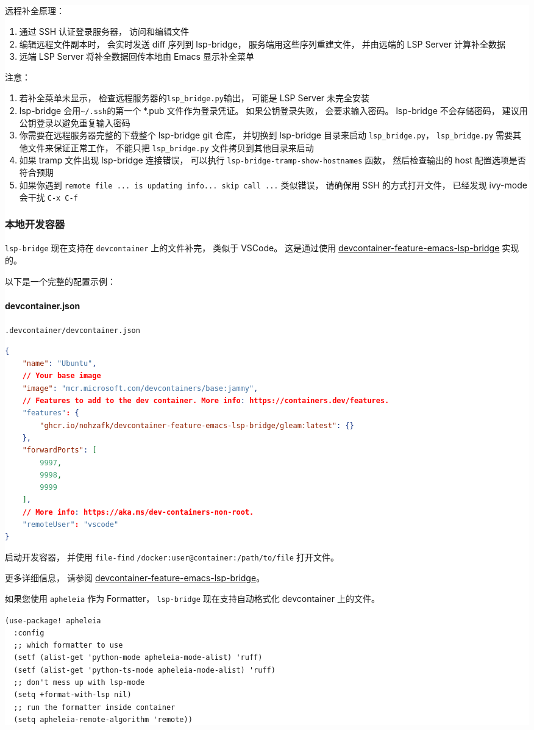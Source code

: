 
远程补全原理：

1. 通过 SSH 认证登录服务器， 访问和编辑文件
2. 编辑远程文件副本时， 会实时发送 diff 序列到 lsp-bridge， 服务端用这些序列重建文件， 并由远端的 LSP Server 计算补全数据
3. 远端 LSP Server 将补全数据回传本地由 Emacs 显示补全菜单

注意：

1. 若补全菜单未显示， 检查远程服务器的`lsp_bridge.py`输出， 可能是 LSP Server 未完全安装
2. lsp-bridge 会用`~/.ssh`的第一个 *.pub 文件作为登录凭证。 如果公钥登录失败， 会要求输入密码。 lsp-bridge 不会存储密码， 建议用公钥登录以避免重复输入密码
3. 你需要在远程服务器完整的下载整个 lsp-bridge git 仓库， 并切换到 lsp-bridge 目录来启动 `lsp_bridge.py`， `lsp_bridge.py` 需要其他文件来保证正常工作， 不能只把 `lsp_bridge.py` 文件拷贝到其他目录来启动
4. 如果 tramp 文件出现 lsp-bridge 连接错误， 可以执行 `lsp-bridge-tramp-show-hostnames` 函数， 然后检查输出的 host 配置选项是否符合预期
5. 如果你遇到 `remote file ... is updating info... skip call ...` 类似错误， 请确保用 SSH 的方式打开文件， 已经发现 ivy-mode 会干扰 `C-x C-f`

### 本地开发容器

`lsp-bridge` 现在支持在 `devcontainer` 上的文件补完， 类似于 VSCode。 这是通过使用 [devcontainer-feature-emacs-lsp-bridge](https://github.com/nohzafk/devcontainer-feature-emacs-lsp-bridge) 实现的。

以下是一个完整的配置示例：

#### devcontainer.json
`.devcontainer/devcontainer.json`

```json
{
    "name": "Ubuntu",
    // Your base image
    "image": "mcr.microsoft.com/devcontainers/base:jammy",
    // Features to add to the dev container. More info: https://containers.dev/features.
    "features": {
        "ghcr.io/nohzafk/devcontainer-feature-emacs-lsp-bridge/gleam:latest": {}
    },
    "forwardPorts": [
        9997,
        9998,
        9999
    ],
    // More info: https://aka.ms/dev-containers-non-root.
    "remoteUser": "vscode"
}
```

启动开发容器， 并使用 `file-find` `/docker:user@container:/path/to/file` 打开文件。

更多详细信息， 请参阅 [devcontainer-feature-emacs-lsp-bridge](https://github.com/nohzafk/devcontainer-feature-emacs-lsp-bridge)。

如果您使用 `apheleia` 作为 Formatter， `lsp-bridge` 现在支持自动格式化 devcontainer 上的文件。

```elisp
(use-package! apheleia
  :config
  ;; which formatter to use
  (setf (alist-get 'python-mode apheleia-mode-alist) 'ruff)
  (setf (alist-get 'python-ts-mode apheleia-mode-alist) 'ruff)
  ;; don't mess up with lsp-mode
  (setq +format-with-lsp nil)
  ;; run the formatter inside container
  (setq apheleia-remote-algorithm 'remote))
```
